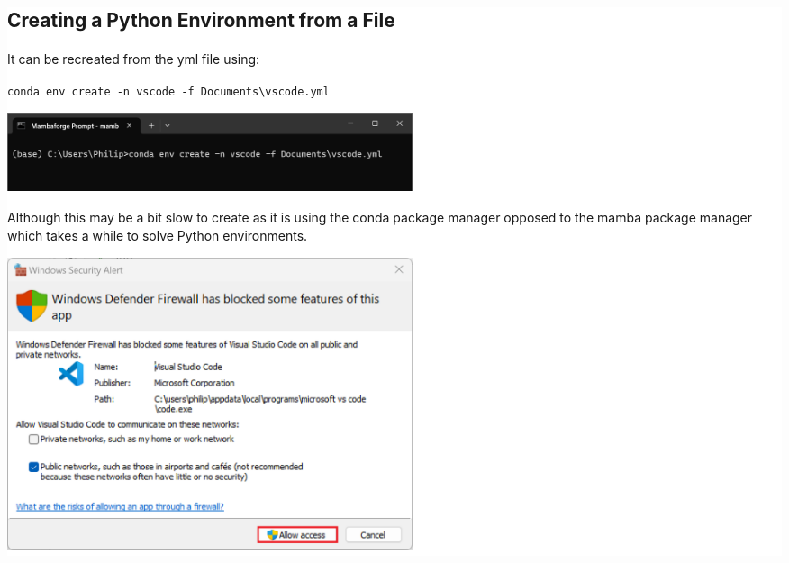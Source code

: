 ## Creating a Python Environment from a File

It can be recreated from the yml file using:

```
conda env create -n vscode -f Documents\vscode.yml
```

<img src='images_vscode/img_035.png' alt='img_035' width='450'/>

Although this may be a bit slow to create as it is using the conda package manager opposed to the mamba package manager which takes a while to solve Python environments.




<img src='images_vscode/img_036.png' alt='img_036' width='450'/>